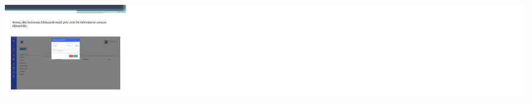 <img src="https://github.com/uumutaltin/Java-Spring-Javascript-MySql-Web-Application-Pet-Clinic/blob/main/gorseller/Turan%C3%87AYMAZ_YusufEFE_UmutALTIN-page-37.jpg" width="200" style="max-width:100%;">
</a>

<a href="https://github.com/uumutaltin/Java-Spring-Javascript-MySql-Web-Application-Pet-Clinic/blob/main/gorseller/Turan%C3%87AYMAZ_YusufEFE_UmutALTIN-page-38.jpg" target="_blank">
